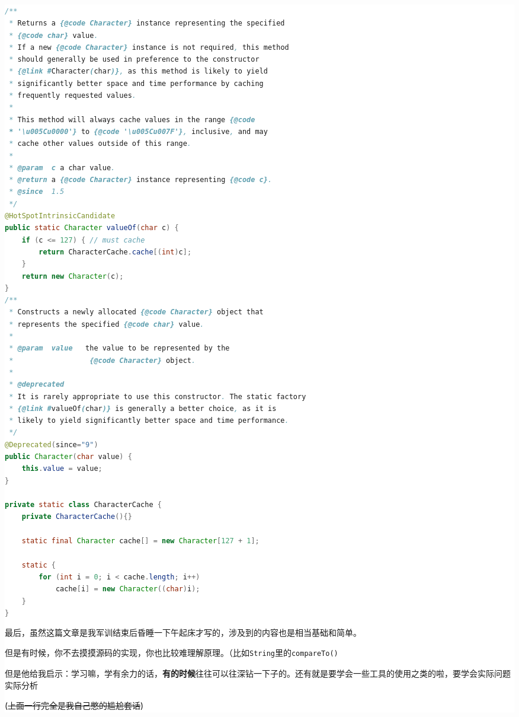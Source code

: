 ``` java
/**
 * Returns a {@code Character} instance representing the specified
 * {@code char} value.
 * If a new {@code Character} instance is not required, this method
 * should generally be used in preference to the constructor
 * {@link #Character(char)}, as this method is likely to yield
 * significantly better space and time performance by caching
 * frequently requested values.
 *
 * This method will always cache values in the range {@code
 * '\u005Cu0000'} to {@code '\u005Cu007F'}, inclusive, and may
 * cache other values outside of this range.
 *
 * @param  c a char value.
 * @return a {@code Character} instance representing {@code c}.
 * @since  1.5
 */
@HotSpotIntrinsicCandidate
public static Character valueOf(char c) {
    if (c <= 127) { // must cache
        return CharacterCache.cache[(int)c];
    }
    return new Character(c);
}
/**
 * Constructs a newly allocated {@code Character} object that
 * represents the specified {@code char} value.
 *
 * @param  value   the value to be represented by the
 *                  {@code Character} object.
 *
 * @deprecated
 * It is rarely appropriate to use this constructor. The static factory
 * {@link #valueOf(char)} is generally a better choice, as it is
 * likely to yield significantly better space and time performance.
 */
@Deprecated(since="9")
public Character(char value) {
    this.value = value;
}

private static class CharacterCache {
    private CharacterCache(){}

    static final Character cache[] = new Character[127 + 1];

    static {
        for (int i = 0; i < cache.length; i++)
            cache[i] = new Character((char)i);
    }
}
```

最后，虽然这篇文章是我军训结束后昏睡一下午起床才写的，涉及到的内容也是相当基础和简单。

但是有时候，你不去摸摸源码的实现，你也比较难理解原理。（比如`String`里的`compareTo()`

但是他给我启示：学习嘛，学有余力的话，**有的时候**往往可以往深钻一下子的。还有就是要学会一些工具的使用之类的啦，要学会实际问题实际分析

(~~上面一行完全是我自己憋的尴尬套话~~)